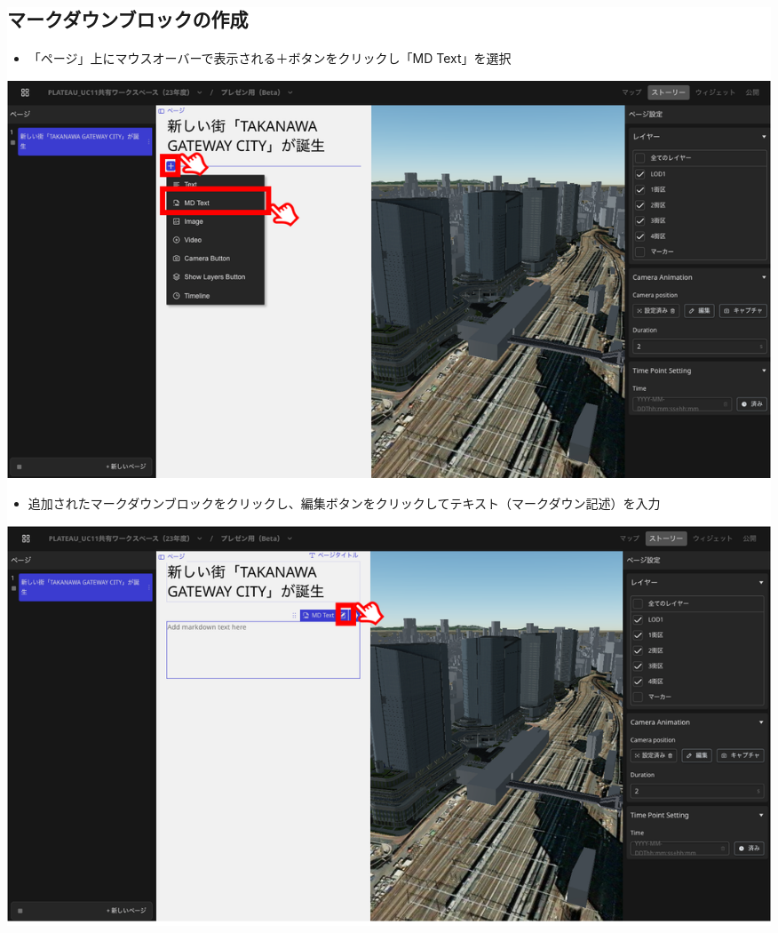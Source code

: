 ## マークダウンブロックの作成

- 「ページ」上にマウスオーバーで表示される＋ボタンをクリックし「MD Text」を選択

![](../resources/userMan/Untitled%2038.png)

- 追加されたマークダウンブロックをクリックし、編集ボタンをクリックしてテキスト（マークダウン記述）を入力

![](../resources/userMan/Untitled%2039.png)
